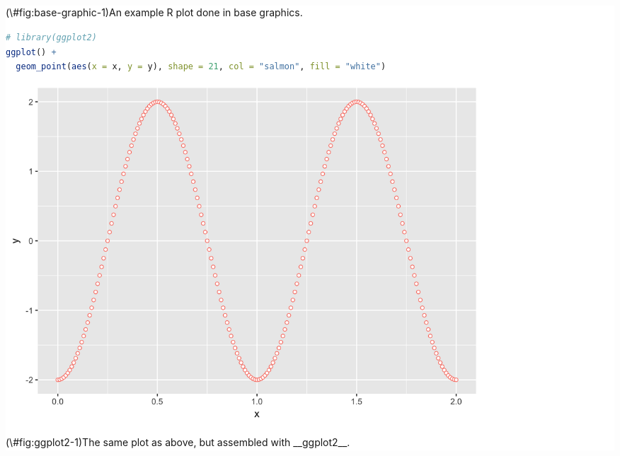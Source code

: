 <p class="caption">(\#fig:base-graphic-1)An example R plot done in base graphics.</p>
</div>


```r
# library(ggplot2)
ggplot() +
  geom_point(aes(x = x, y = y), shape = 21, col = "salmon", fill = "white")
```

<div class="figure">
<img src="02-RStudio_files/figure-html/ggplot2-1-1.png" alt="The same plot as above, but assembled with __ggplot2__." width="672" />
<p class="caption">(\#fig:ggplot2-1)The same plot as above, but assembled with __ggplot2__.</p>
</div>
